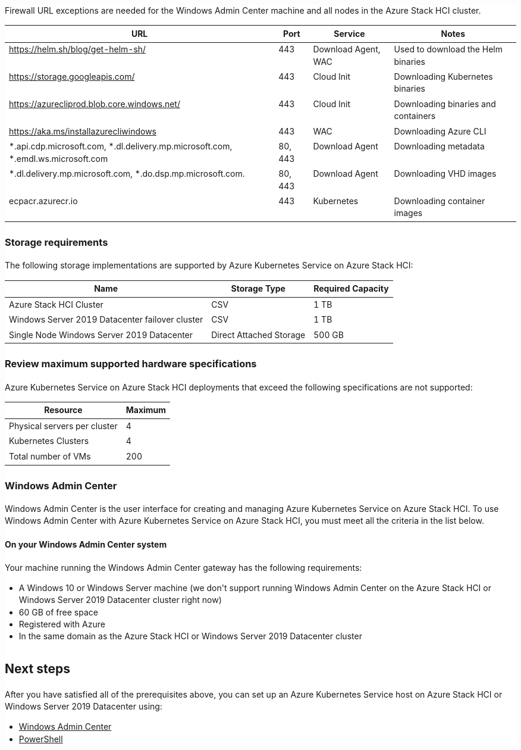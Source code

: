 
Firewall URL exceptions are needed for the Windows Admin Center machine and all nodes in the Azure Stack HCI cluster. 

| URL        | Port | Service | Notes |
| ---------- | ---- | --- | ---- |
https://helm.sh/blog/get-helm-sh/  | 443 | Download Agent, WAC | Used to download the Helm binaries 
https://storage.googleapis.com/  | 443 | Cloud Init | Downloading Kubernetes binaries 
https://azurecliprod.blob.core.windows.net/ | 443 | Cloud Init | Downloading binaries and containers 
https://aka.ms/installazurecliwindows | 443 | WAC | Downloading Azure CLI 
*.api.cdp.microsoft.com, *.dl.delivery.mp.microsoft.com, *.emdl.ws.microsoft.com | 80, 443 | Download Agent | Downloading metadata 
*.dl.delivery.mp.microsoft.com, *.do.dsp.mp.microsoft.com. | 80, 443 | Download Agent | Downloading VHD images 
ecpacr.azurecr.io | 443 | Kubernetes | Downloading container images 

### Storage requirements 

The following storage implementations are supported by Azure Kubernetes Service on Azure Stack HCI: 

|  Name                         | Storage Type | Required Capacity |
| ---------------------------- | ------------ | ----------------- |
| Azure Stack HCI Cluster          | CSV          | 1 TB              |
| Windows Server 2019 Datacenter failover cluster | CSV | 1 TB
| Single Node Windows Server 2019 Datacenter | Direct Attached Storage | 500 GB

### Review maximum supported hardware specifications 

Azure Kubernetes Service on Azure Stack HCI deployments that exceed the following specifications are not supported: 

| Resource                     | Maximum |
| ---------------------------- | --------|
| Physical servers per cluster | 4       |
| Kubernetes Clusters            | 4       |
| Total number of VMs          | 200     |

### Windows Admin Center 

Windows Admin Center is the user interface for creating and managing Azure Kubernetes Service on Azure Stack HCI. To use Windows Admin Center with Azure Kubernetes Service on Azure Stack HCI, you must meet all the criteria in the list below. 

#### On your Windows Admin Center system

Your machine running the Windows Admin Center gateway has the following requirements:

- A Windows 10 or Windows Server machine (we don't support running Windows Admin Center on the Azure Stack HCI or Windows Server 2019 Datacenter cluster right now)
- 60 GB of free space
- Registered with Azure
- In the same domain as the Azure Stack HCI or Windows Server 2019 Datacenter cluster

## Next steps 

After you have satisfied all of the prerequisites above, you can set up an Azure Kubernetes Service host on Azure Stack HCI or Windows Server 2019 Datacenter using:
 - [Windows Admin Center](setup.md)
 - [PowerShell](setup-powershell.md)
